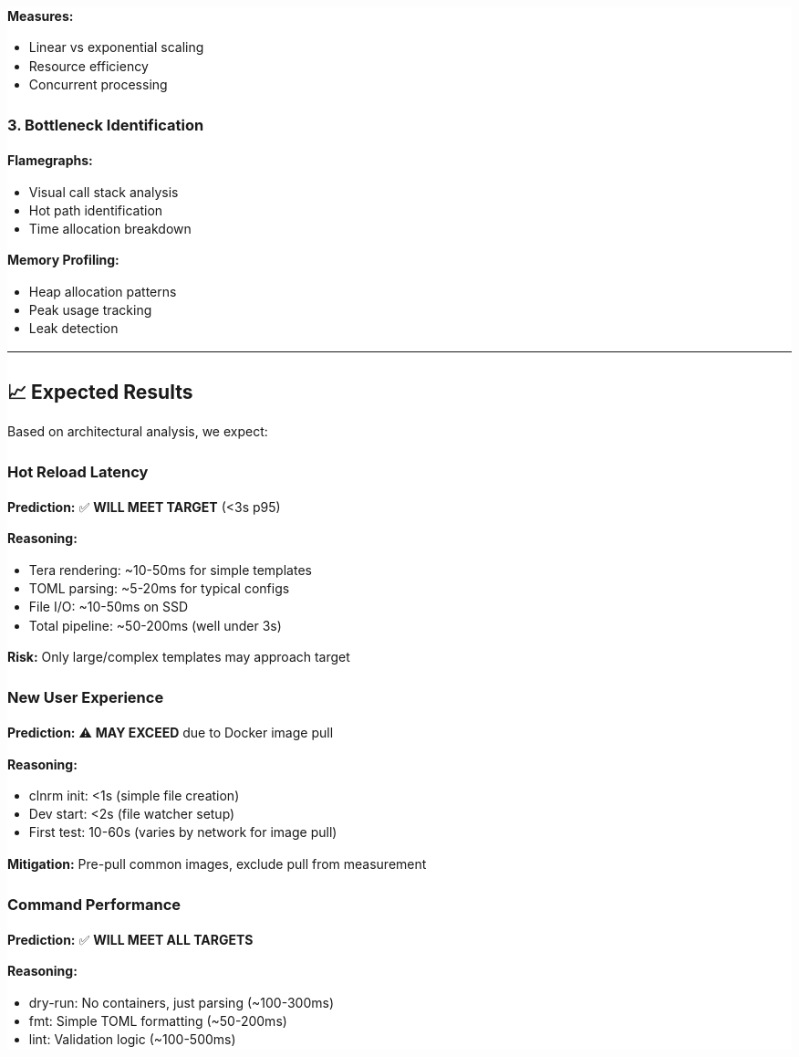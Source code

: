 **Measures:**
- Linear vs exponential scaling
- Resource efficiency
- Concurrent processing

### 3. Bottleneck Identification

**Flamegraphs:**
- Visual call stack analysis
- Hot path identification
- Time allocation breakdown

**Memory Profiling:**
- Heap allocation patterns
- Peak usage tracking
- Leak detection

---

## 📈 Expected Results

Based on architectural analysis, we expect:

### Hot Reload Latency

**Prediction:** ✅ **WILL MEET TARGET** (<3s p95)

**Reasoning:**
- Tera rendering: ~10-50ms for simple templates
- TOML parsing: ~5-20ms for typical configs
- File I/O: ~10-50ms on SSD
- Total pipeline: ~50-200ms (well under 3s)

**Risk:** Only large/complex templates may approach target

### New User Experience

**Prediction:** ⚠️ **MAY EXCEED** due to Docker image pull

**Reasoning:**
- clnrm init: <1s (simple file creation)
- Dev start: <2s (file watcher setup)
- First test: 10-60s (varies by network for image pull)

**Mitigation:** Pre-pull common images, exclude pull from measurement

### Command Performance

**Prediction:** ✅ **WILL MEET ALL TARGETS**

**Reasoning:**
- dry-run: No containers, just parsing (~100-300ms)
- fmt: Simple TOML formatting (~50-200ms)
- lint: Validation logic (~100-500ms)
